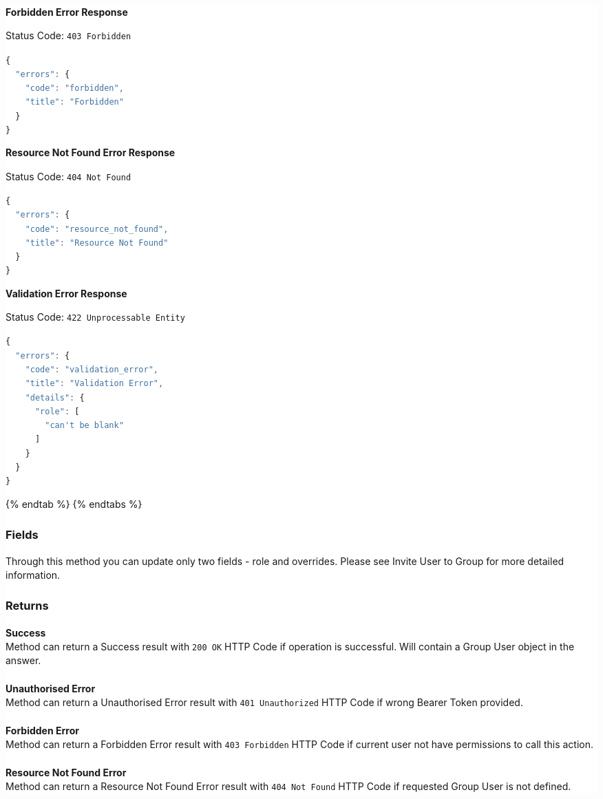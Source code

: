 **Forbidden Error Response**

Status Code: `403 Forbidden`

```javascript
{
  "errors": {
    "code": "forbidden",
    "title": "Forbidden"
  }
}
```

**Resource Not Found Error Response**

Status Code: `404 Not Found`

```javascript
{
  "errors": {
    "code": "resource_not_found",
    "title": "Resource Not Found"
  }
}
```

**Validation Error Response**

Status Code: `422 Unprocessable Entity`

```javascript
{
  "errors": {
    "code": "validation_error",
    "title": "Validation Error",
    "details": {
      "role": [
        "can't be blank"
      ]
    }
  }
}
```
{% endtab %}
{% endtabs %}

### Fields

Through this method you can update only two fields - role and overrides. Please see Invite User to Group for more detailed information.

### Returns

**Success**\
Method can return a Success result with `200 OK` HTTP Code if operation is successful. Will contain a Group User object in the answer.\
\
**Unauthorised Error**\
Method can return a Unauthorised Error result with `401 Unauthorized` HTTP Code if wrong Bearer Token provided.\
\
**Forbidden Error**\
Method can return a Forbidden Error result with `403 Forbidden` HTTP Code if current user not have permissions to call this action.\
\
**Resource Not Found Error**\
Method can return a Resource Not Found Error result with `404 Not Found` HTTP Code if requested Group User is not defined.

